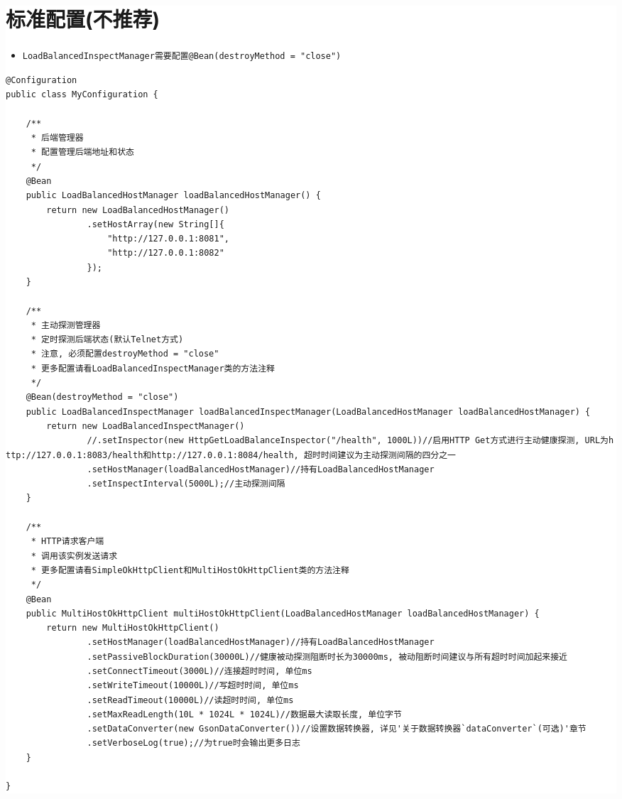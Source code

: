# 标准配置(不推荐)

* `LoadBalancedInspectManager需要配置@Bean(destroyMethod = "close")`

```text
@Configuration
public class MyConfiguration {

    /**
     * 后端管理器
     * 配置管理后端地址和状态
     */
    @Bean
    public LoadBalancedHostManager loadBalancedHostManager() {
        return new LoadBalancedHostManager()
                .setHostArray(new String[]{
                    "http://127.0.0.1:8081",
                    "http://127.0.0.1:8082"
                });
    }
    
    /**
     * 主动探测管理器
     * 定时探测后端状态(默认Telnet方式)
     * 注意, 必须配置destroyMethod = "close"
     * 更多配置请看LoadBalancedInspectManager类的方法注释
     */
    @Bean(destroyMethod = "close")
    public LoadBalancedInspectManager loadBalancedInspectManager(LoadBalancedHostManager loadBalancedHostManager) {
        return new LoadBalancedInspectManager()
                //.setInspector(new HttpGetLoadBalanceInspector("/health", 1000L))//启用HTTP Get方式进行主动健康探测, URL为http://127.0.0.1:8083/health和http://127.0.0.1:8084/health, 超时时间建议为主动探测间隔的四分之一
                .setHostManager(loadBalancedHostManager)//持有LoadBalancedHostManager
                .setInspectInterval(5000L);//主动探测间隔    
    }
    
    /**
     * HTTP请求客户端
     * 调用该实例发送请求
     * 更多配置请看SimpleOkHttpClient和MultiHostOkHttpClient类的方法注释
     */ 
    @Bean
    public MultiHostOkHttpClient multiHostOkHttpClient(LoadBalancedHostManager loadBalancedHostManager) {
        return new MultiHostOkHttpClient()
                .setHostManager(loadBalancedHostManager)//持有LoadBalancedHostManager
                .setPassiveBlockDuration(30000L)//健康被动探测阻断时长为30000ms, 被动阻断时间建议与所有超时时间加起来接近
                .setConnectTimeout(3000L)//连接超时时间, 单位ms
                .setWriteTimeout(10000L)//写超时时间, 单位ms
                .setReadTimeout(10000L)//读超时时间, 单位ms
                .setMaxReadLength(10L * 1024L * 1024L)//数据最大读取长度, 单位字节
                .setDataConverter(new GsonDataConverter())//设置数据转换器, 详见'关于数据转换器`dataConverter`(可选)'章节
                .setVerboseLog(true);//为true时会输出更多日志
    }

}
```
